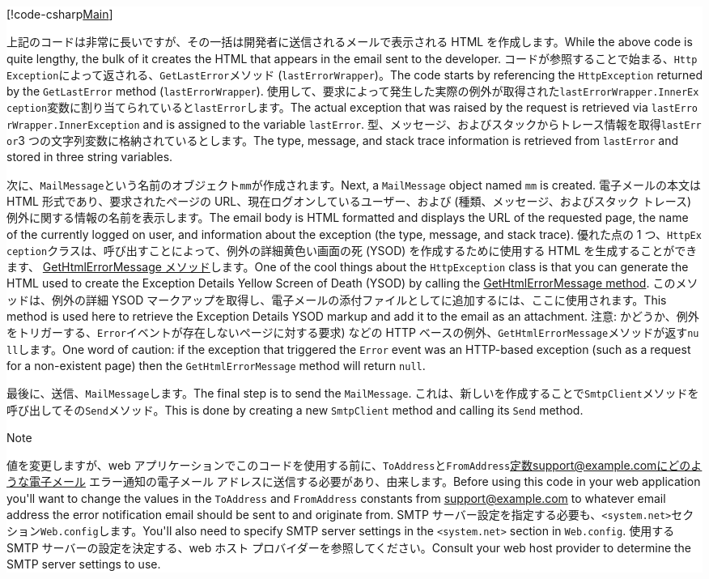 [!code-csharp[Main](processing-unhandled-exceptions-cs/samples/sample4.cs)]

<span data-ttu-id="d70e1-183">上記のコードは非常に長いですが、その一括は開発者に送信されるメールで表示される HTML を作成します。</span><span class="sxs-lookup"><span data-stu-id="d70e1-183">While the above code is quite lengthy, the bulk of it creates the HTML that appears in the email sent to the developer.</span></span> <span data-ttu-id="d70e1-184">コードが参照することで始まる、`HttpException`によって返される、`GetLastError`メソッド (`lastErrorWrapper`)。</span><span class="sxs-lookup"><span data-stu-id="d70e1-184">The code starts by referencing the `HttpException` returned by the `GetLastError` method (`lastErrorWrapper`).</span></span> <span data-ttu-id="d70e1-185">使用して、要求によって発生した実際の例外が取得された`lastErrorWrapper.InnerException`変数に割り当てられていると`lastError`します。</span><span class="sxs-lookup"><span data-stu-id="d70e1-185">The actual exception that was raised by the request is retrieved via `lastErrorWrapper.InnerException` and is assigned to the variable `lastError`.</span></span> <span data-ttu-id="d70e1-186">型、メッセージ、およびスタックからトレース情報を取得`lastError`3 つの文字列変数に格納されているとします。</span><span class="sxs-lookup"><span data-stu-id="d70e1-186">The type, message, and stack trace information is retrieved from `lastError` and stored in three string variables.</span></span>

<span data-ttu-id="d70e1-187">次に、`MailMessage`という名前のオブジェクト`mm`が作成されます。</span><span class="sxs-lookup"><span data-stu-id="d70e1-187">Next, a `MailMessage` object named `mm` is created.</span></span> <span data-ttu-id="d70e1-188">電子メールの本文は HTML 形式であり、要求されたページの URL、現在ログオンしているユーザー、および (種類、メッセージ、およびスタック トレース) 例外に関する情報の名前を表示します。</span><span class="sxs-lookup"><span data-stu-id="d70e1-188">The email body is HTML formatted and displays the URL of the requested page, the name of the currently logged on user, and information about the exception (the type, message, and stack trace).</span></span> <span data-ttu-id="d70e1-189">優れた点の 1 つ、`HttpException`クラスは、呼び出すことによって、例外の詳細黄色い画面の死 (YSOD) を作成するために使用する HTML を生成することができます、 [GetHtmlErrorMessage メソッド](https://msdn.microsoft.com/library/system.web.httpexception.gethtmlerrormessage.aspx)します。</span><span class="sxs-lookup"><span data-stu-id="d70e1-189">One of the cool things about the `HttpException` class is that you can generate the HTML used to create the Exception Details Yellow Screen of Death (YSOD) by calling the [GetHtmlErrorMessage method](https://msdn.microsoft.com/library/system.web.httpexception.gethtmlerrormessage.aspx).</span></span> <span data-ttu-id="d70e1-190">このメソッドは、例外の詳細 YSOD マークアップを取得し、電子メールの添付ファイルとしてに追加するには、ここに使用されます。</span><span class="sxs-lookup"><span data-stu-id="d70e1-190">This method is used here to retrieve the Exception Details YSOD markup and add it to the email as an attachment.</span></span> <span data-ttu-id="d70e1-191">注意: かどうか、例外をトリガーする、`Error`イベントが存在しないページに対する要求) などの HTTP ベースの例外、`GetHtmlErrorMessage`メソッドが返す`null`します。</span><span class="sxs-lookup"><span data-stu-id="d70e1-191">One word of caution: if the exception that triggered the `Error` event was an HTTP-based exception (such as a request for a non-existent page) then the `GetHtmlErrorMessage` method will return `null`.</span></span>

<span data-ttu-id="d70e1-192">最後に、送信、`MailMessage`します。</span><span class="sxs-lookup"><span data-stu-id="d70e1-192">The final step is to send the `MailMessage`.</span></span> <span data-ttu-id="d70e1-193">これは、新しいを作成することで`SmtpClient`メソッドを呼び出してその`Send`メソッド。</span><span class="sxs-lookup"><span data-stu-id="d70e1-193">This is done by creating a new `SmtpClient` method and calling its `Send` method.</span></span>

> [!NOTE]
> <span data-ttu-id="d70e1-194">値を変更しますが、web アプリケーションでこのコードを使用する前に、`ToAddress`と`FromAddress`定数support@example.comにどのような電子メール エラー通知の電子メール アドレスに送信する必要があり、由来します。</span><span class="sxs-lookup"><span data-stu-id="d70e1-194">Before using this code in your web application you'll want to change the values in the `ToAddress` and `FromAddress` constants from support@example.com to whatever email address the error notification email should be sent to and originate from.</span></span> <span data-ttu-id="d70e1-195">SMTP サーバー設定を指定する必要も、`<system.net>`セクション`Web.config`します。</span><span class="sxs-lookup"><span data-stu-id="d70e1-195">You'll also need to specify SMTP server settings in the `<system.net>` section in `Web.config`.</span></span> <span data-ttu-id="d70e1-196">使用する SMTP サーバーの設定を決定する、web ホスト プロバイダーを参照してください。</span><span class="sxs-lookup"><span data-stu-id="d70e1-196">Consult your web host provider to determine the SMTP server settings to use.</span></span>
